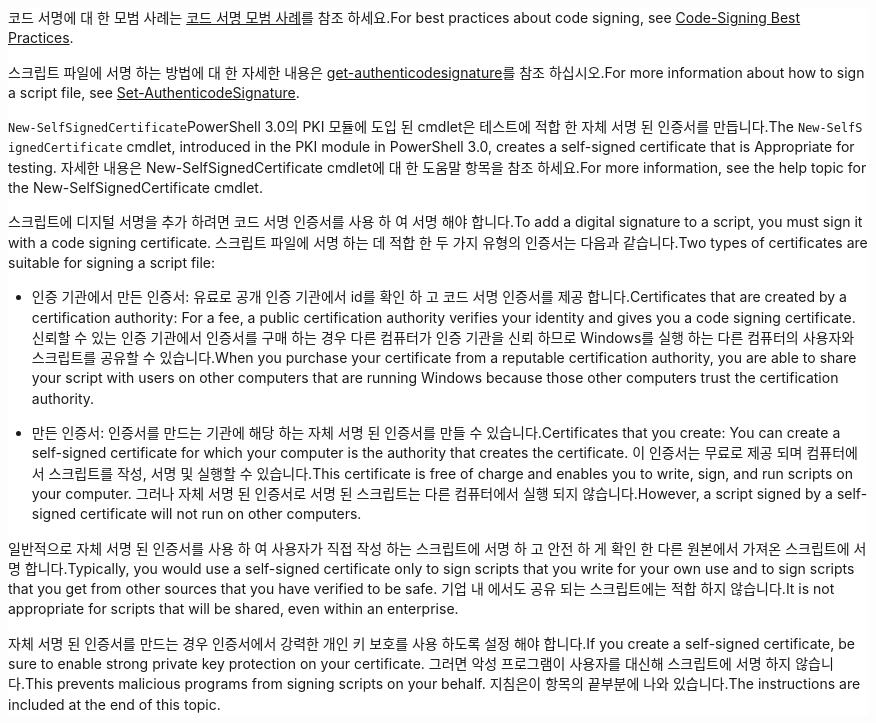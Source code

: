 <span data-ttu-id="97685-135">코드 서명에 대 한 모범 사례는 [코드 서명 모범 사례](/previous-versions/windows/hardware/design/dn653556(v=vs.85))를 참조 하세요.</span><span class="sxs-lookup"><span data-stu-id="97685-135">For best practices about code signing, see [Code-Signing Best Practices](/previous-versions/windows/hardware/design/dn653556(v=vs.85)).</span></span>

<span data-ttu-id="97685-136">스크립트 파일에 서명 하는 방법에 대 한 자세한 내용은 [get-authenticodesignature](xref:Microsoft.PowerShell.Security.Set-AuthenticodeSignature)를 참조 하십시오.</span><span class="sxs-lookup"><span data-stu-id="97685-136">For more information about how to sign a script file, see [Set-AuthenticodeSignature](xref:Microsoft.PowerShell.Security.Set-AuthenticodeSignature).</span></span>

<span data-ttu-id="97685-137">`New-SelfSignedCertificate`PowerShell 3.0의 PKI 모듈에 도입 된 cmdlet은 테스트에 적합 한 자체 서명 된 인증서를 만듭니다.</span><span class="sxs-lookup"><span data-stu-id="97685-137">The `New-SelfSignedCertificate` cmdlet, introduced in the PKI module in PowerShell 3.0, creates a self-signed certificate that is Appropriate for testing.</span></span> <span data-ttu-id="97685-138">자세한 내용은 New-SelfSignedCertificate cmdlet에 대 한 도움말 항목을 참조 하세요.</span><span class="sxs-lookup"><span data-stu-id="97685-138">For more information, see the help topic for the New-SelfSignedCertificate cmdlet.</span></span>

<span data-ttu-id="97685-139">스크립트에 디지털 서명을 추가 하려면 코드 서명 인증서를 사용 하 여 서명 해야 합니다.</span><span class="sxs-lookup"><span data-stu-id="97685-139">To add a digital signature to a script, you must sign it with a code signing certificate.</span></span> <span data-ttu-id="97685-140">스크립트 파일에 서명 하는 데 적합 한 두 가지 유형의 인증서는 다음과 같습니다.</span><span class="sxs-lookup"><span data-stu-id="97685-140">Two types of certificates are suitable for signing a script file:</span></span>

- <span data-ttu-id="97685-141">인증 기관에서 만든 인증서: 유료로 공개 인증 기관에서 id를 확인 하 고 코드 서명 인증서를 제공 합니다.</span><span class="sxs-lookup"><span data-stu-id="97685-141">Certificates that are created by a certification authority: For a fee, a public certification authority verifies your identity and gives you a code signing certificate.</span></span> <span data-ttu-id="97685-142">신뢰할 수 있는 인증 기관에서 인증서를 구매 하는 경우 다른 컴퓨터가 인증 기관을 신뢰 하므로 Windows를 실행 하는 다른 컴퓨터의 사용자와 스크립트를 공유할 수 있습니다.</span><span class="sxs-lookup"><span data-stu-id="97685-142">When you purchase your certificate from a reputable certification authority, you are able to share your script with users on other computers that are running Windows because those other computers trust the certification authority.</span></span>

- <span data-ttu-id="97685-143">만든 인증서: 인증서를 만드는 기관에 해당 하는 자체 서명 된 인증서를 만들 수 있습니다.</span><span class="sxs-lookup"><span data-stu-id="97685-143">Certificates that you create: You can create a self-signed certificate for which your computer is the authority that creates the certificate.</span></span> <span data-ttu-id="97685-144">이 인증서는 무료로 제공 되며 컴퓨터에서 스크립트를 작성, 서명 및 실행할 수 있습니다.</span><span class="sxs-lookup"><span data-stu-id="97685-144">This certificate is free of charge and enables you to write, sign, and run scripts on your computer.</span></span> <span data-ttu-id="97685-145">그러나 자체 서명 된 인증서로 서명 된 스크립트는 다른 컴퓨터에서 실행 되지 않습니다.</span><span class="sxs-lookup"><span data-stu-id="97685-145">However, a script signed by a self-signed certificate will not run on other computers.</span></span>

<span data-ttu-id="97685-146">일반적으로 자체 서명 된 인증서를 사용 하 여 사용자가 직접 작성 하는 스크립트에 서명 하 고 안전 하 게 확인 한 다른 원본에서 가져온 스크립트에 서명 합니다.</span><span class="sxs-lookup"><span data-stu-id="97685-146">Typically, you would use a self-signed certificate only to sign scripts that you write for your own use and to sign scripts that you get from other sources that you have verified to be safe.</span></span> <span data-ttu-id="97685-147">기업 내 에서도 공유 되는 스크립트에는 적합 하지 않습니다.</span><span class="sxs-lookup"><span data-stu-id="97685-147">It is not appropriate for scripts that will be shared, even within an enterprise.</span></span>

<span data-ttu-id="97685-148">자체 서명 된 인증서를 만드는 경우 인증서에서 강력한 개인 키 보호를 사용 하도록 설정 해야 합니다.</span><span class="sxs-lookup"><span data-stu-id="97685-148">If you create a self-signed certificate, be sure to enable strong private key protection on your certificate.</span></span> <span data-ttu-id="97685-149">그러면 악성 프로그램이 사용자를 대신해 스크립트에 서명 하지 않습니다.</span><span class="sxs-lookup"><span data-stu-id="97685-149">This prevents malicious programs from signing scripts on your behalf.</span></span> <span data-ttu-id="97685-150">지침은이 항목의 끝부분에 나와 있습니다.</span><span class="sxs-lookup"><span data-stu-id="97685-150">The instructions are included at the end of this topic.</span></span>
